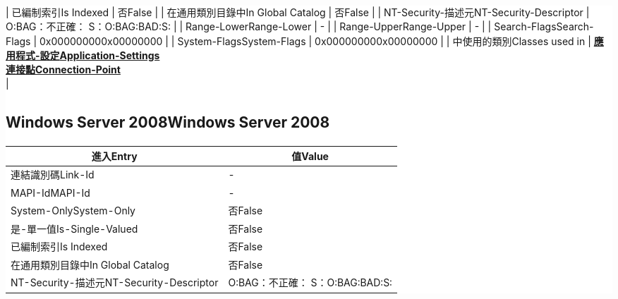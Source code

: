 | <span data-ttu-id="7db93-193">已編制索引</span><span class="sxs-lookup"><span data-stu-id="7db93-193">Is Indexed</span></span>             | <span data-ttu-id="7db93-194">否</span><span class="sxs-lookup"><span data-stu-id="7db93-194">False</span></span>                                                                                                                     |
| <span data-ttu-id="7db93-195">在通用類別目錄中</span><span class="sxs-lookup"><span data-stu-id="7db93-195">In Global Catalog</span></span>      | <span data-ttu-id="7db93-196">否</span><span class="sxs-lookup"><span data-stu-id="7db93-196">False</span></span>                                                                                                                     |
| <span data-ttu-id="7db93-197">NT-Security-描述元</span><span class="sxs-lookup"><span data-stu-id="7db93-197">NT-Security-Descriptor</span></span> | <span data-ttu-id="7db93-198">O:BAG：不正確： S：</span><span class="sxs-lookup"><span data-stu-id="7db93-198">O:BAG:BAD:S:</span></span>                                                                                                              |
| <span data-ttu-id="7db93-199">Range-Lower</span><span class="sxs-lookup"><span data-stu-id="7db93-199">Range-Lower</span></span>            | \-                                                                                                                        |
| <span data-ttu-id="7db93-200">Range-Upper</span><span class="sxs-lookup"><span data-stu-id="7db93-200">Range-Upper</span></span>            | \-                                                                                                                        |
| <span data-ttu-id="7db93-201">Search-Flags</span><span class="sxs-lookup"><span data-stu-id="7db93-201">Search-Flags</span></span>           | <span data-ttu-id="7db93-202">0x00000000</span><span class="sxs-lookup"><span data-stu-id="7db93-202">0x00000000</span></span>                                                                                                                |
| <span data-ttu-id="7db93-203">System-Flags</span><span class="sxs-lookup"><span data-stu-id="7db93-203">System-Flags</span></span>           | <span data-ttu-id="7db93-204">0x00000000</span><span class="sxs-lookup"><span data-stu-id="7db93-204">0x00000000</span></span>                                                                                                                |
| <span data-ttu-id="7db93-205">中使用的類別</span><span class="sxs-lookup"><span data-stu-id="7db93-205">Classes used in</span></span>        | [<span data-ttu-id="7db93-206">**應用程式-設定**</span><span class="sxs-lookup"><span data-stu-id="7db93-206">**Application-Settings**</span></span>](c-applicationsettings.md)<br/> [<span data-ttu-id="7db93-207">**連接點**</span><span class="sxs-lookup"><span data-stu-id="7db93-207">**Connection-Point**</span></span>](c-connectionpoint.md)<br/> |



## <a name="windows-server-2008"></a><span data-ttu-id="7db93-208">Windows Server 2008</span><span class="sxs-lookup"><span data-stu-id="7db93-208">Windows Server 2008</span></span>



| <span data-ttu-id="7db93-209">進入</span><span class="sxs-lookup"><span data-stu-id="7db93-209">Entry</span></span> | <span data-ttu-id="7db93-210">值</span><span class="sxs-lookup"><span data-stu-id="7db93-210">Value</span></span> |
|------------------------|---------------------------------------------------------------------------------------------------------------------------|
| <span data-ttu-id="7db93-211">連結識別碼</span><span class="sxs-lookup"><span data-stu-id="7db93-211">Link-Id</span></span>                | \-                                                                                                                        |
| <span data-ttu-id="7db93-212">MAPI-Id</span><span class="sxs-lookup"><span data-stu-id="7db93-212">MAPI-Id</span></span>                | \-                                                                                                                        |
| <span data-ttu-id="7db93-213">System-Only</span><span class="sxs-lookup"><span data-stu-id="7db93-213">System-Only</span></span>            | <span data-ttu-id="7db93-214">否</span><span class="sxs-lookup"><span data-stu-id="7db93-214">False</span></span>                                                                                                                     |
| <span data-ttu-id="7db93-215">是-單一值</span><span class="sxs-lookup"><span data-stu-id="7db93-215">Is-Single-Valued</span></span>       | <span data-ttu-id="7db93-216">否</span><span class="sxs-lookup"><span data-stu-id="7db93-216">False</span></span>                                                                                                                     |
| <span data-ttu-id="7db93-217">已編制索引</span><span class="sxs-lookup"><span data-stu-id="7db93-217">Is Indexed</span></span>             | <span data-ttu-id="7db93-218">否</span><span class="sxs-lookup"><span data-stu-id="7db93-218">False</span></span>                                                                                                                     |
| <span data-ttu-id="7db93-219">在通用類別目錄中</span><span class="sxs-lookup"><span data-stu-id="7db93-219">In Global Catalog</span></span>      | <span data-ttu-id="7db93-220">否</span><span class="sxs-lookup"><span data-stu-id="7db93-220">False</span></span>                                                                                                                     |
| <span data-ttu-id="7db93-221">NT-Security-描述元</span><span class="sxs-lookup"><span data-stu-id="7db93-221">NT-Security-Descriptor</span></span> | <span data-ttu-id="7db93-222">O:BAG：不正確： S：</span><span class="sxs-lookup"><span data-stu-id="7db93-222">O:BAG:BAD:S:</span></span>                                                                                                              |